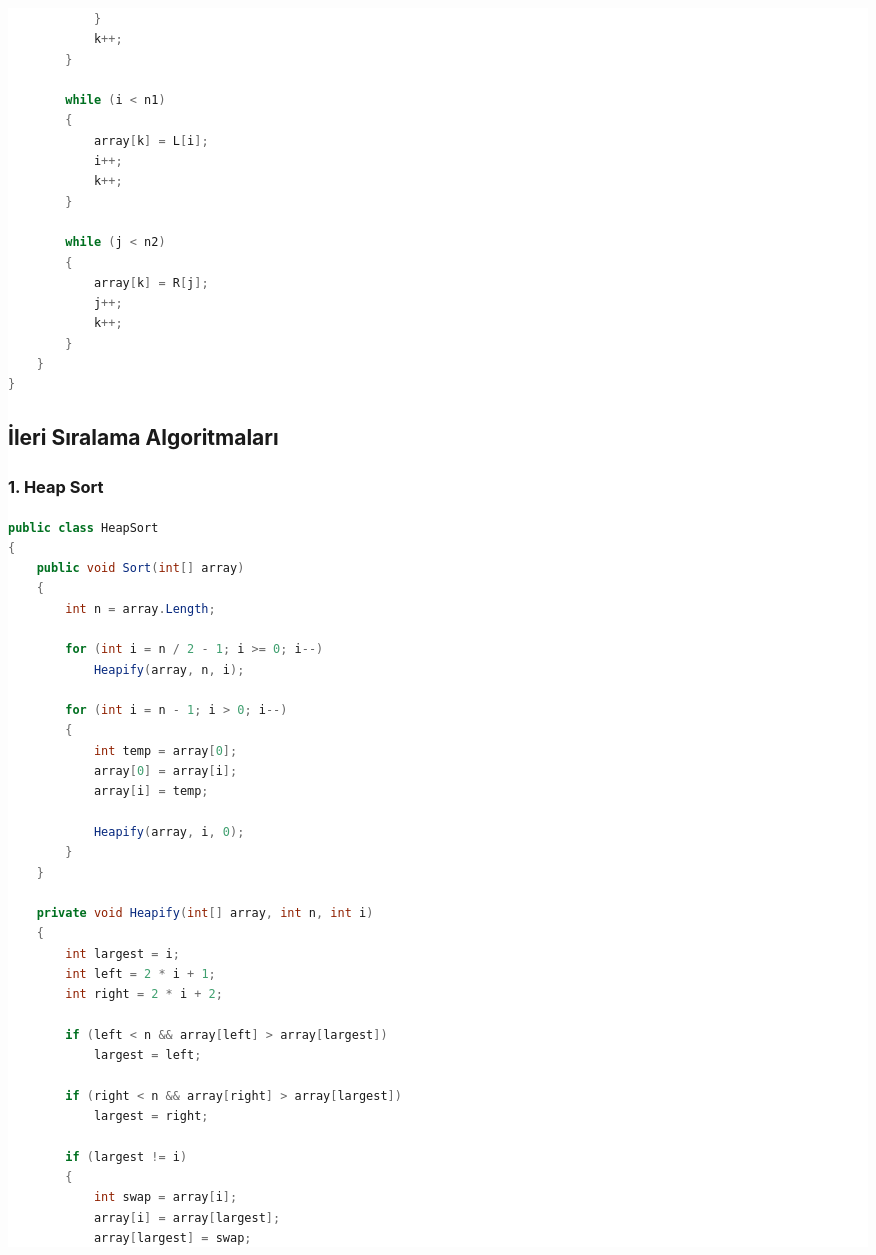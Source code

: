 ```csharp
            }
            k++;
        }

        while (i < n1)
        {
            array[k] = L[i];
            i++;
            k++;
        }

        while (j < n2)
        {
            array[k] = R[j];
            j++;
            k++;
        }
    }
}
```

## İleri Sıralama Algoritmaları

### 1. Heap Sort

```csharp
public class HeapSort
{
    public void Sort(int[] array)
    {
        int n = array.Length;

        for (int i = n / 2 - 1; i >= 0; i--)
            Heapify(array, n, i);

        for (int i = n - 1; i > 0; i--)
        {
            int temp = array[0];
            array[0] = array[i];
            array[i] = temp;

            Heapify(array, i, 0);
        }
    }

    private void Heapify(int[] array, int n, int i)
    {
        int largest = i;
        int left = 2 * i + 1;
        int right = 2 * i + 2;

        if (left < n && array[left] > array[largest])
            largest = left;

        if (right < n && array[right] > array[largest])
            largest = right;

        if (largest != i)
        {
            int swap = array[i];
            array[i] = array[largest];
            array[largest] = swap;

```